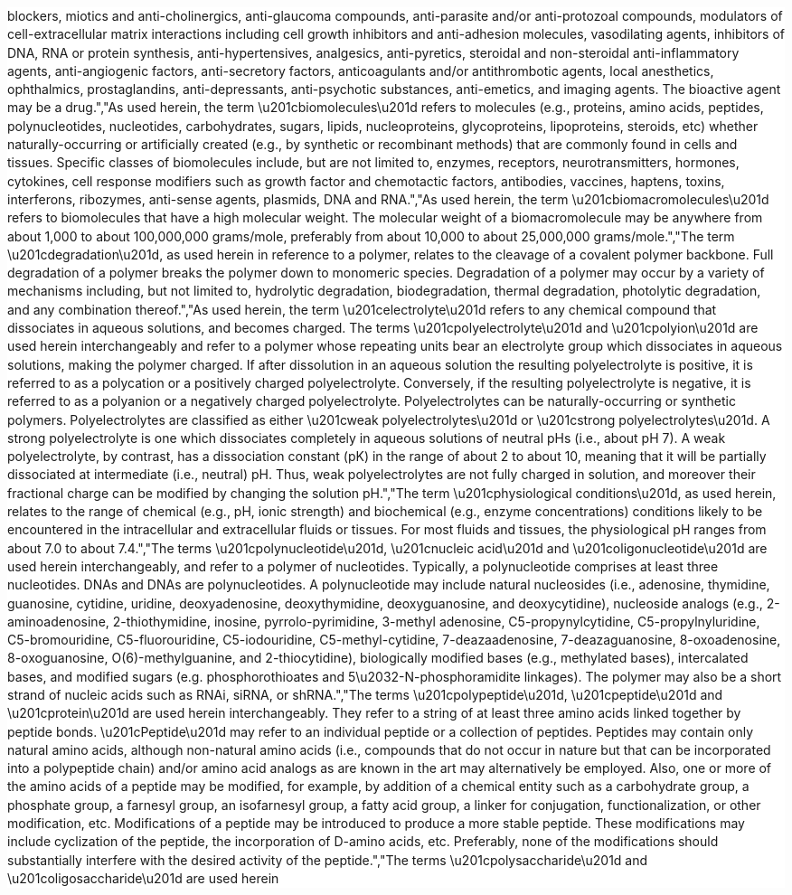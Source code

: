 blockers, miotics and anti-cholinergics, anti-glaucoma compounds, anti-parasite and\/or anti-protozoal compounds, modulators of cell-extracellular matrix interactions including cell growth inhibitors and anti-adhesion molecules, vasodilating agents, inhibitors of DNA, RNA or protein synthesis, anti-hypertensives, analgesics, anti-pyretics, steroidal and non-steroidal anti-inflammatory agents, anti-angiogenic factors, anti-secretory factors, anticoagulants and\/or antithrombotic agents, local anesthetics, ophthalmics, prostaglandins, anti-depressants, anti-psychotic substances, anti-emetics, and imaging agents. The bioactive agent may be a drug.","As used herein, the term \u201cbiomolecules\u201d refers to molecules (e.g., proteins, amino acids, peptides, polynucleotides, nucleotides, carbohydrates, sugars, lipids, nucleoproteins, glycoproteins, lipoproteins, steroids, etc) whether naturally-occurring or artificially created (e.g., by synthetic or recombinant methods) that are commonly found in cells and tissues. Specific classes of biomolecules include, but are not limited to, enzymes, receptors, neurotransmitters, hormones, cytokines, cell response modifiers such as growth factor and chemotactic factors, antibodies, vaccines, haptens, toxins, interferons, ribozymes, anti-sense agents, plasmids, DNA and RNA.","As used herein, the term \u201cbiomacromolecules\u201d refers to biomolecules that have a high molecular weight. The molecular weight of a biomacromolecule may be anywhere from about 1,000 to about 100,000,000 grams\/mole, preferably from about 10,000 to about 25,000,000 grams\/mole.","The term \u201cdegradation\u201d, as used herein in reference to a polymer, relates to the cleavage of a covalent polymer backbone. Full degradation of a polymer breaks the polymer down to monomeric species. Degradation of a polymer may occur by a variety of mechanisms including, but not limited to, hydrolytic degradation, biodegradation, thermal degradation, photolytic degradation, and any combination thereof.","As used herein, the term \u201celectrolyte\u201d refers to any chemical compound that dissociates in aqueous solutions, and becomes charged. The terms \u201cpolyelectrolyte\u201d and \u201cpolyion\u201d are used herein interchangeably and refer to a polymer whose repeating units bear an electrolyte group which dissociates in aqueous solutions, making the polymer charged. If after dissolution in an aqueous solution the resulting polyelectrolyte is positive, it is referred to as a polycation or a positively charged polyelectrolyte. Conversely, if the resulting polyelectrolyte is negative, it is referred to as a polyanion or a negatively charged polyelectrolyte. Polyelectrolytes can be naturally-occurring or synthetic polymers. Polyelectrolytes are classified as either \u201cweak polyelectrolytes\u201d or \u201cstrong polyelectrolytes\u201d. A strong polyelectrolyte is one which dissociates completely in aqueous solutions of neutral pHs (i.e., about pH 7). A weak polyelectrolyte, by contrast, has a dissociation constant (pK) in the range of about 2 to about 10, meaning that it will be partially dissociated at intermediate (i.e., neutral) pH. Thus, weak polyelectrolytes are not fully charged in solution, and moreover their fractional charge can be modified by changing the solution pH.","The term \u201cphysiological conditions\u201d, as used herein, relates to the range of chemical (e.g., pH, ionic strength) and biochemical (e.g., enzyme concentrations) conditions likely to be encountered in the intracellular and extracellular fluids or tissues. For most fluids and tissues, the physiological pH ranges from about 7.0 to about 7.4.","The terms \u201cpolynucleotide\u201d, \u201cnucleic acid\u201d and \u201coligonucleotide\u201d are used herein interchangeably, and refer to a polymer of nucleotides. Typically, a polynucleotide comprises at least three nucleotides. DNAs and DNAs are polynucleotides. A polynucleotide may include natural nucleosides (i.e., adenosine, thymidine, guanosine, cytidine, uridine, deoxyadenosine, deoxythymidine, deoxyguanosine, and deoxycytidine), nucleoside analogs (e.g., 2-aminoadenosine, 2-thiothymidine, inosine, pyrrolo-pyrimidine, 3-methyl adenosine, C5-propynylcytidine, C5-propylnyluridine, C5-bromouridine, C5-fluorouridine, C5-iodouridine, C5-methyl-cytidine, 7-deazaadenosine, 7-deazaguanosine, 8-oxoadenosine, 8-oxoguanosine, O(6)-methylguanine, and 2-thiocytidine), biologically modified bases (e.g., methylated bases), intercalated bases, and modified sugars (e.g. phosphorothioates and 5\u2032-N-phosphoramidite linkages). The polymer may also be a short strand of nucleic acids such as RNAi, siRNA, or shRNA.","The terms \u201cpolypeptide\u201d, \u201cpeptide\u201d and \u201cprotein\u201d are used herein interchangeably. They refer to a string of at least three amino acids linked together by peptide bonds. \u201cPeptide\u201d may refer to an individual peptide or a collection of peptides. Peptides may contain only natural amino acids, although non-natural amino acids (i.e., compounds that do not occur in nature but that can be incorporated into a polypeptide chain) and\/or amino acid analogs as are known in the art may alternatively be employed. Also, one or more of the amino acids of a peptide may be modified, for example, by addition of a chemical entity such as a carbohydrate group, a phosphate group, a farnesyl group, an isofarnesyl group, a fatty acid group, a linker for conjugation, functionalization, or other modification, etc. Modifications of a peptide may be introduced to produce a more stable peptide. These modifications may include cyclization of the peptide, the incorporation of D-amino acids, etc. Preferably, none of the modifications should substantially interfere with the desired activity of the peptide.","The terms \u201cpolysaccharide\u201d and \u201coligosaccharide\u201d are used herein